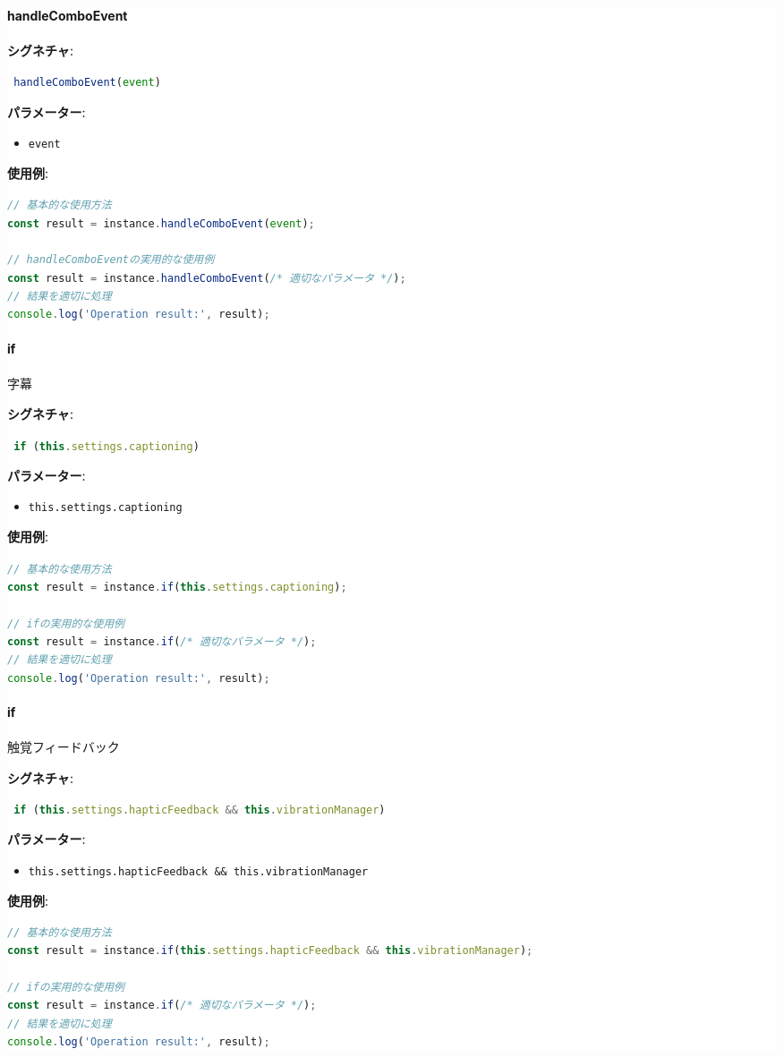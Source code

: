 #### handleComboEvent

**シグネチャ**:
```javascript
 handleComboEvent(event)
```

**パラメーター**:
- `event`

**使用例**:
```javascript
// 基本的な使用方法
const result = instance.handleComboEvent(event);

// handleComboEventの実用的な使用例
const result = instance.handleComboEvent(/* 適切なパラメータ */);
// 結果を適切に処理
console.log('Operation result:', result);
```

#### if

字幕

**シグネチャ**:
```javascript
 if (this.settings.captioning)
```

**パラメーター**:
- `this.settings.captioning`

**使用例**:
```javascript
// 基本的な使用方法
const result = instance.if(this.settings.captioning);

// ifの実用的な使用例
const result = instance.if(/* 適切なパラメータ */);
// 結果を適切に処理
console.log('Operation result:', result);
```

#### if

触覚フィードバック

**シグネチャ**:
```javascript
 if (this.settings.hapticFeedback && this.vibrationManager)
```

**パラメーター**:
- `this.settings.hapticFeedback && this.vibrationManager`

**使用例**:
```javascript
// 基本的な使用方法
const result = instance.if(this.settings.hapticFeedback && this.vibrationManager);

// ifの実用的な使用例
const result = instance.if(/* 適切なパラメータ */);
// 結果を適切に処理
console.log('Operation result:', result);
```
